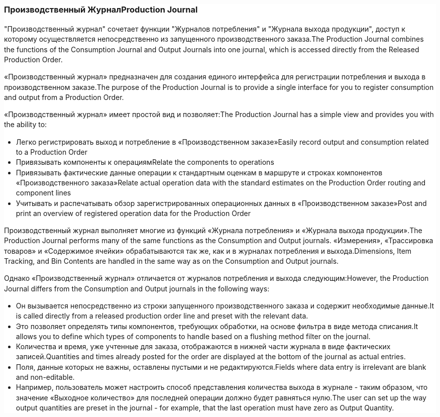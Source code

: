 ### <a name="production-journal"></a><span data-ttu-id="ecf2c-276">Производственный Журнал</span><span class="sxs-lookup"><span data-stu-id="ecf2c-276">Production Journal</span></span>  
<span data-ttu-id="ecf2c-277">"Производственный журнал" сочетает функции "Журналов потребления" и "Журнала выхода продукции", доступ к которому осуществляется непосредственно из запущенного производственного заказа.</span><span class="sxs-lookup"><span data-stu-id="ecf2c-277">The Production Journal combines the functions of the Consumption Journal and Output Journals into one journal, which is accessed directly from the Released Production Order.</span></span>  

<span data-ttu-id="ecf2c-278">«Производственный журнал» предназначен для создания единого интерфейса для регистрации потребления и выхода в производственном заказе.</span><span class="sxs-lookup"><span data-stu-id="ecf2c-278">The purpose of the Production Journal is to provide a single interface for you to register consumption and output from a Production Order.</span></span>  

<span data-ttu-id="ecf2c-279">«Производственный журнал» имеет простой вид и позволяет:</span><span class="sxs-lookup"><span data-stu-id="ecf2c-279">The Production Journal has a simple view and provides you with the ability to:</span></span>  

- <span data-ttu-id="ecf2c-280">Легко регистрировать выход и потребление в «Производственном заказе»</span><span class="sxs-lookup"><span data-stu-id="ecf2c-280">Easily record output and consumption related to a Production Order</span></span>  
- <span data-ttu-id="ecf2c-281">Привязывать компоненты к операциям</span><span class="sxs-lookup"><span data-stu-id="ecf2c-281">Relate the components to operations</span></span>  
- <span data-ttu-id="ecf2c-282">Привязывать фактические данные операции к стандартным оценкам в маршруте и строках компонентов «Производственного заказа»</span><span class="sxs-lookup"><span data-stu-id="ecf2c-282">Relate actual operation data with the standard estimates on the Production Order routing and component lines</span></span>  
- <span data-ttu-id="ecf2c-283">Учитывать и распечатывать обзор зарегистрированных операционных данных в «Производственном заказе»</span><span class="sxs-lookup"><span data-stu-id="ecf2c-283">Post and print an overview of registered operation data for the Production Order</span></span>  

<span data-ttu-id="ecf2c-284">Производственный журнал выполняет многие из функций «Журнала потребления» и «Журнала выхода продукции».</span><span class="sxs-lookup"><span data-stu-id="ecf2c-284">The Production Journal performs many of the same functions as the Consumption and Output journals.</span></span> <span data-ttu-id="ecf2c-285">«Измерения», «Трассировка товаров» и «Содержимое ячейки» обрабатываются так же, как и в журналах потребления и выхода.</span><span class="sxs-lookup"><span data-stu-id="ecf2c-285">Dimensions, Item Tracking, and Bin Contents are handled in the same way as on the Consumption and Output journals.</span></span>  

<span data-ttu-id="ecf2c-286">Однако «Производственный журнал» отличается от журналов потребления и выхода следующим:</span><span class="sxs-lookup"><span data-stu-id="ecf2c-286">However, the Production Journal differs from the Consumption and Output journals in the following ways:</span></span>  

- <span data-ttu-id="ecf2c-287">Он вызывается непосредственно из строки запущенного производственного заказа и содержит необходимые данные.</span><span class="sxs-lookup"><span data-stu-id="ecf2c-287">It is called directly from a released production order line and preset with the relevant data.</span></span>  
- <span data-ttu-id="ecf2c-288">Это позволяет определять типы компонентов, требующих обработки, на основе фильтра в виде метода списания.</span><span class="sxs-lookup"><span data-stu-id="ecf2c-288">It allows you to define which types of components to handle based on a flushing method filter on the journal.</span></span>  
- <span data-ttu-id="ecf2c-289">Количества и время, уже учтенные для заказа, отображаются в нижней части журнала в виде фактических записей.</span><span class="sxs-lookup"><span data-stu-id="ecf2c-289">Quantities and times already posted for the order are displayed at the bottom of the journal as actual entries.</span></span>  
- <span data-ttu-id="ecf2c-290">Поля, данные которых не важны, оставлены пустыми и не редактируются.</span><span class="sxs-lookup"><span data-stu-id="ecf2c-290">Fields where data entry is irrelevant are blank and non-editable.</span></span>  
- <span data-ttu-id="ecf2c-291">Например, пользователь может настроить способ представления количества выхода в журнале - таким образом, что значение «Выходное количество» для последней операции должно будет равняться нулю.</span><span class="sxs-lookup"><span data-stu-id="ecf2c-291">The user can set up the way output quantities are preset in the journal - for example, that the last operation must have zero as Output Quantity.</span></span>  